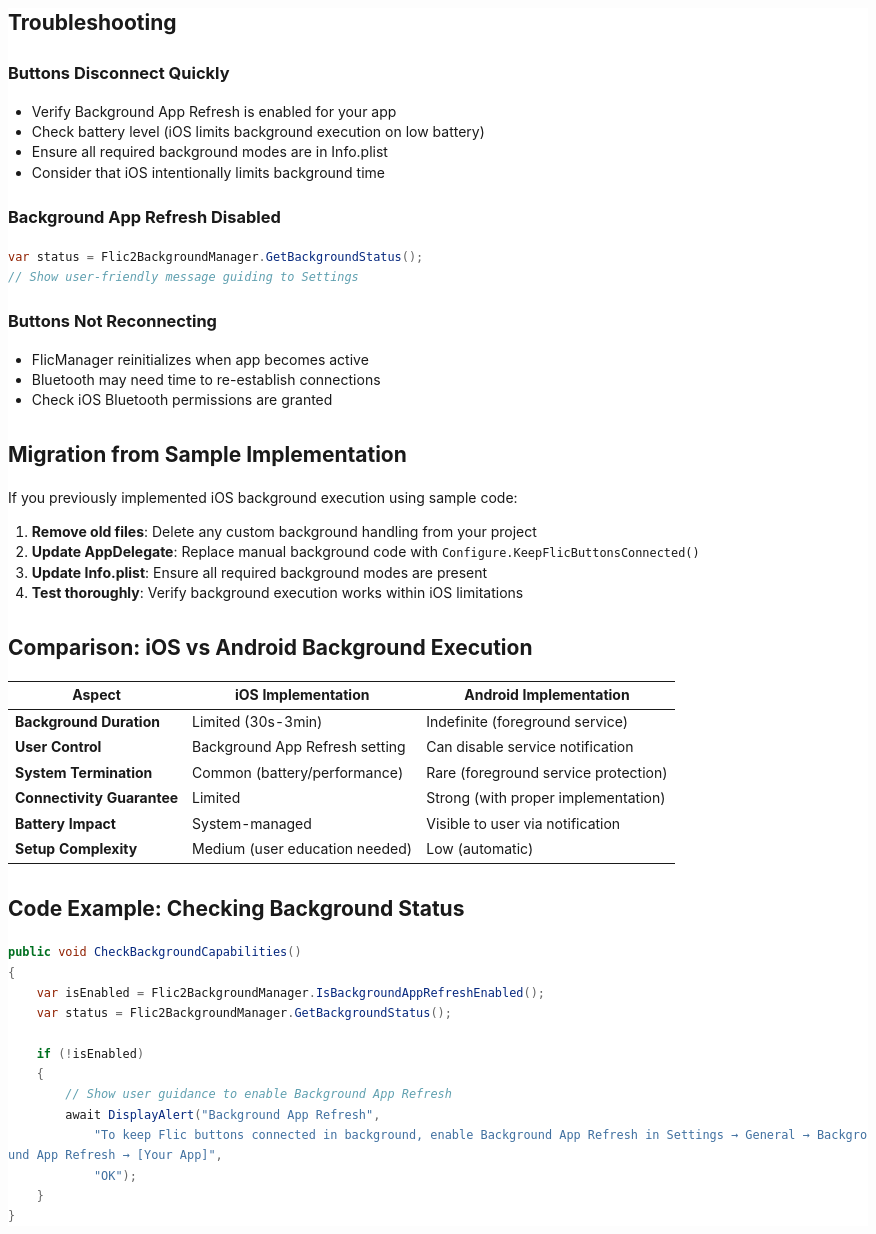 ## Troubleshooting

### Buttons Disconnect Quickly
- Verify Background App Refresh is enabled for your app
- Check battery level (iOS limits background execution on low battery)
- Ensure all required background modes are in Info.plist
- Consider that iOS intentionally limits background time

### Background App Refresh Disabled
```csharp
var status = Flic2BackgroundManager.GetBackgroundStatus();
// Show user-friendly message guiding to Settings
```

### Buttons Not Reconnecting
- FlicManager reinitializes when app becomes active
- Bluetooth may need time to re-establish connections
- Check iOS Bluetooth permissions are granted

## Migration from Sample Implementation

If you previously implemented iOS background execution using sample code:

1. **Remove old files**: Delete any custom background handling from your project
2. **Update AppDelegate**: Replace manual background code with `Configure.KeepFlicButtonsConnected()`
3. **Update Info.plist**: Ensure all required background modes are present
4. **Test thoroughly**: Verify background execution works within iOS limitations

## Comparison: iOS vs Android Background Execution

| Aspect | iOS Implementation | Android Implementation |
|--------|-------------------|----------------------|
| **Background Duration** | Limited (30s-3min) | Indefinite (foreground service) |
| **User Control** | Background App Refresh setting | Can disable service notification |
| **System Termination** | Common (battery/performance) | Rare (foreground service protection) |
| **Connectivity Guarantee** | Limited | Strong (with proper implementation) |
| **Battery Impact** | System-managed | Visible to user via notification |
| **Setup Complexity** | Medium (user education needed) | Low (automatic) |

## Code Example: Checking Background Status

```csharp
public void CheckBackgroundCapabilities()
{
    var isEnabled = Flic2BackgroundManager.IsBackgroundAppRefreshEnabled();
    var status = Flic2BackgroundManager.GetBackgroundStatus();
    
    if (!isEnabled)
    {
        // Show user guidance to enable Background App Refresh
        await DisplayAlert("Background App Refresh", 
            "To keep Flic buttons connected in background, enable Background App Refresh in Settings → General → Background App Refresh → [Your App]", 
            "OK");
    }
}
```
